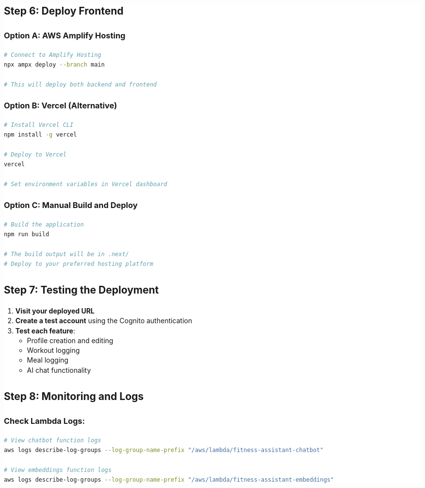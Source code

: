 ## Step 6: Deploy Frontend

### Option A: AWS Amplify Hosting
```bash
# Connect to Amplify Hosting
npx ampx deploy --branch main

# This will deploy both backend and frontend
```

### Option B: Vercel (Alternative)
```bash
# Install Vercel CLI
npm install -g vercel

# Deploy to Vercel
vercel

# Set environment variables in Vercel dashboard
```

### Option C: Manual Build and Deploy
```bash
# Build the application
npm run build

# The build output will be in .next/
# Deploy to your preferred hosting platform
```

## Step 7: Testing the Deployment

1. **Visit your deployed URL**
2. **Create a test account** using the Cognito authentication
3. **Test each feature**:
   - Profile creation and editing
   - Workout logging
   - Meal logging
   - AI chat functionality

## Step 8: Monitoring and Logs

### Check Lambda Logs:
```bash
# View chatbot function logs
aws logs describe-log-groups --log-group-name-prefix "/aws/lambda/fitness-assistant-chatbot"

# View embeddings function logs
aws logs describe-log-groups --log-group-name-prefix "/aws/lambda/fitness-assistant-embeddings"
```
